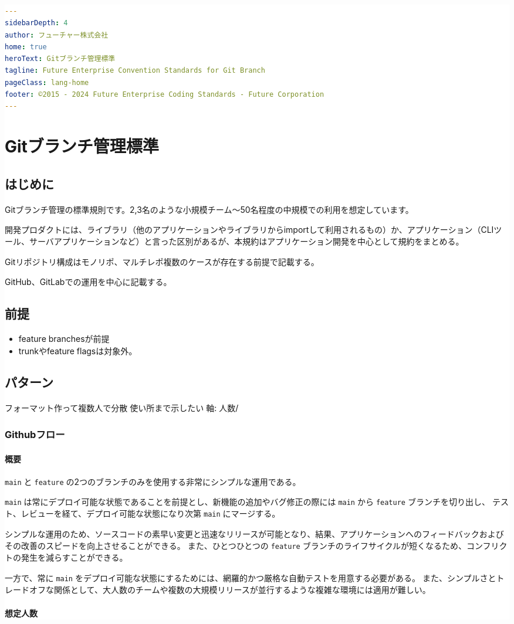 ```yaml
---
sidebarDepth: 4
author: フューチャー株式会社
home: true
heroText: Gitブランチ管理標準
tagline: Future Enterprise Convention Standards for Git Branch
pageClass: lang-home
footer: ©2015 - 2024 Future Enterprise Coding Standards - Future Corporation
---
```


# Gitブランチ管理標準

## はじめに

Gitブランチ管理の標準規則です。2,3名のような小規模チーム～50名程度の中規模での利用を想定しています。

開発プロダクトには、ライブラリ（他のアプリケーションやライブラリからimportして利用されるもの）か、アプリケーション（CLIツール、サーバアプリケーションなど）と言った区別があるが、本規約はアプリケーション開発を中心として規約をまとめる。

Gitリポジトリ構成はモノリポ、マルチレポ複数のケースが存在する前提で記載する。

GitHub、GitLabでの運用を中心に記載する。

## 前提

- feature branchesが前提
- trunkやfeature flagsは対象外。

## パターン

フォーマット作って複数人で分散
使い所まで示したい
軸: 人数/

### Githubフロー

#### 概要

`main` と `feature` の2つのブランチのみを使用する非常にシンプルな運用である。

`main` は常にデプロイ可能な状態であることを前提とし、新機能の追加やバグ修正の際には `main` から `feature` ブランチを切り出し、
テスト、レビューを経て、デプロイ可能な状態になり次第 `main` にマージする。

シンプルな運用のため、ソースコードの素早い変更と迅速なリリースが可能となり、結果、アプリケーションへのフィードバックおよびその改善のスピードを向上させることができる。
また、ひとつひとつの `feature` ブランチのライフサイクルが短くなるため、コンフリクトの発生を減らすことができる。

一方で、常に `main` をデプロイ可能な状態にするためには、網羅的かつ厳格な自動テストを用意する必要がある。
また、シンプルさとトレードオフな関係として、大人数のチームや複数の大規模リリースが並行するような複雑な環境には適用が難しい。

#### 想定人数
